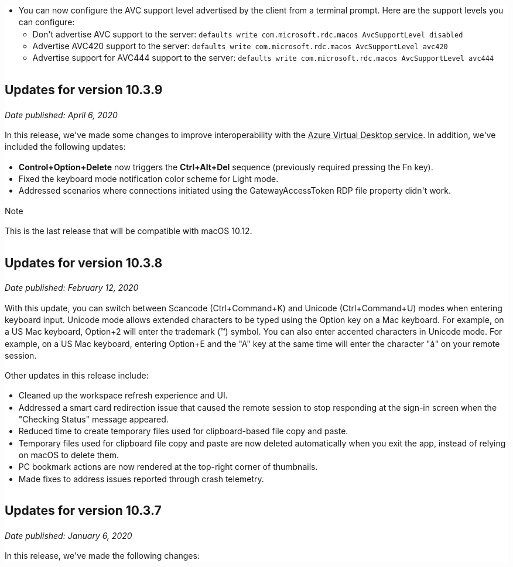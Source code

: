 - You can now configure the AVC support level advertised by the client from a terminal prompt. Here are the support levels you can configure:
  - Don't advertise AVC support to the server: `defaults write com.microsoft.rdc.macos AvcSupportLevel disabled`
  - Advertise AVC420 support to the server: `defaults write com.microsoft.rdc.macos AvcSupportLevel avc420`
  - Advertise support for AVC444 support to the server: `defaults write com.microsoft.rdc.macos AvcSupportLevel avc444`

## Updates for version 10.3.9

*Date published: April 6, 2020*

In this release, we've made some changes to improve interoperability with the [Azure Virtual Desktop service](https://azure.microsoft.com/services/virtual-desktop/). In addition, we've included the following updates:

- **Control+Option+Delete** now triggers the **Ctrl+Alt+Del** sequence (previously required pressing the Fn key).
- Fixed the keyboard mode notification color scheme for Light mode.
- Addressed scenarios where connections initiated using the GatewayAccessToken RDP file property didn't work.

> [!NOTE]
> This is the last release that will be compatible with macOS 10.12.

## Updates for version 10.3.8

*Date published: February 12, 2020*

With this update, you can switch between Scancode (Ctrl+Command+K) and Unicode (Ctrl+Command+U) modes when entering keyboard input. Unicode mode allows extended characters to be typed using the Option key on a Mac keyboard. For example, on a US Mac keyboard, Option+2 will enter the trademark (&trade;) symbol. You can also enter accented characters in Unicode mode. For example, on a US Mac keyboard, entering Option+E and the "A" key at the same time will enter the character "á" on your remote session.

Other updates in this release include:

- Cleaned up the workspace refresh experience and UI.
- Addressed a smart card redirection issue that caused the remote session to stop responding at the sign-in screen when the "Checking Status" message appeared.
- Reduced time to create temporary files used for clipboard-based file copy and paste.
- Temporary files used for clipboard file copy and paste are now deleted automatically when you exit the app, instead of relying on macOS to delete them.
- PC bookmark actions are now rendered at the top-right corner of thumbnails.
- Made fixes to address issues reported through crash telemetry.

## Updates for version 10.3.7

*Date published: January 6, 2020*

In this release, we've made the following changes:

